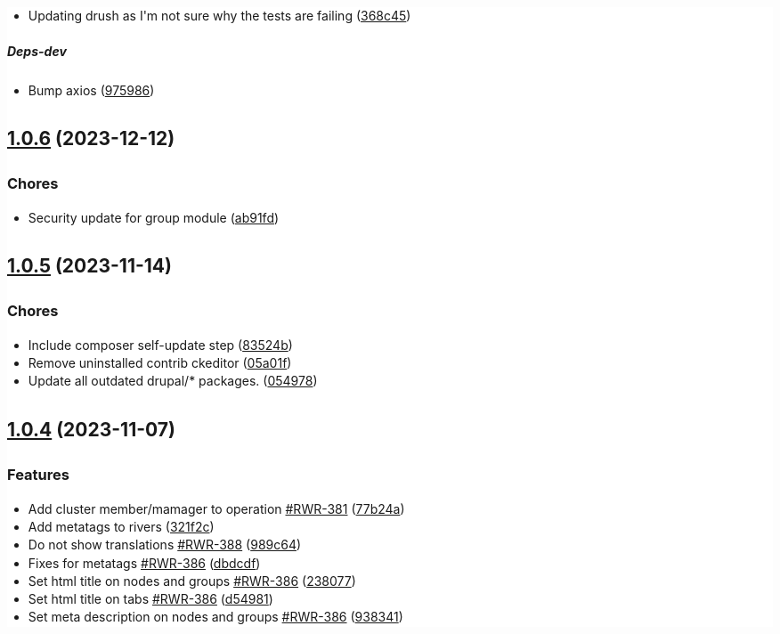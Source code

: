 * Updating drush as I'm not sure why the tests are failing ([368c45](https://github.com/UN-OCHA/response-site/commit/368c45cbbdf452491108d316dd4b1855c1cb9b91))

##### Deps-dev

* Bump axios ([975986](https://github.com/UN-OCHA/response-site/commit/975986e9a36e79ee455fa11e2665beebe3a09b5c))

## [1.0.6](https://github.com/UN-OCHA/response-site/compare/v1.0.5...v1.0.6) (2023-12-12)

### Chores

* Security update for group module ([ab91fd](https://github.com/UN-OCHA/response-site/commit/ab91fdb1be1a449049582aebff204d89818728ac))

## [1.0.5](https://github.com/UN-OCHA/response-site/compare/v1.0.4...v1.0.5) (2023-11-14)

### Chores

* Include composer self-update step ([83524b](https://github.com/UN-OCHA/response-site/commit/83524bbfb9517b60805f360fcd556e3bd778b31b))
* Remove uninstalled contrib ckeditor ([05a01f](https://github.com/UN-OCHA/response-site/commit/05a01fad6937618791a1e1bf1586d29218b4ae60))
* Update all outdated drupal/* packages. ([054978](https://github.com/UN-OCHA/response-site/commit/05497879ad24901f368efd2c904d1cdbf9dd39b7))

## [1.0.4](https://github.com/UN-OCHA/response-site/compare/v1.0.3...v1.0.4) (2023-11-07)

### Features

* Add cluster member/mamager to operation [#RWR-381](https://https://humanitarian.atlassian.net/browse/RWR-381) ([77b24a](https://github.com/UN-OCHA/response-site/commit/77b24a4dd11ac7f26036ee03ac3464997c4f72d0))
* Add metatags to rivers ([321f2c](https://github.com/UN-OCHA/response-site/commit/321f2caf210bd3d0507641b9c63a6e62e517ded6))
* Do not show translations [#RWR-388](https://https://humanitarian.atlassian.net/browse/RWR-388) ([989c64](https://github.com/UN-OCHA/response-site/commit/989c6409de5a65c7644efa6be9db2e79cd0f13b8))
* Fixes for metatags [#RWR-386](https://https://humanitarian.atlassian.net/browse/RWR-386) ([dbdcdf](https://github.com/UN-OCHA/response-site/commit/dbdcdf8572caedb6ba6aac3351defdf72ca4f465))
* Set html title on nodes and groups [#RWR-386](https://https://humanitarian.atlassian.net/browse/RWR-386) ([238077](https://github.com/UN-OCHA/response-site/commit/238077c3ca1e19d21c984c539f3e775d88ce8b6e))
* Set html title on tabs [#RWR-386](https://https://humanitarian.atlassian.net/browse/RWR-386) ([d54981](https://github.com/UN-OCHA/response-site/commit/d54981d6d0a252d50befd75b5491a103a137044f))
* Set meta description on nodes and groups [#RWR-386](https://https://humanitarian.atlassian.net/browse/RWR-386) ([938341](https://github.com/UN-OCHA/response-site/commit/938341b5e87109e89263bd3415c486089fb472be))
